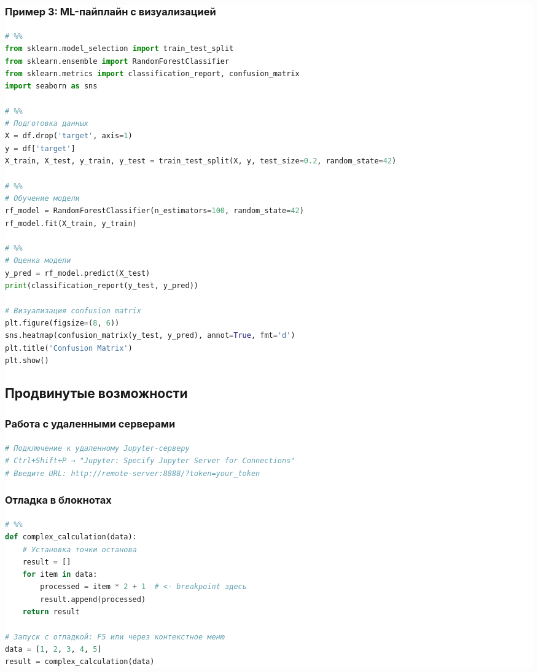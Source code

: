 
### Пример 3: ML-пайплайн с визуализацией

```python
# %%
from sklearn.model_selection import train_test_split
from sklearn.ensemble import RandomForestClassifier
from sklearn.metrics import classification_report, confusion_matrix
import seaborn as sns

# %%
# Подготовка данных
X = df.drop('target', axis=1)
y = df['target']
X_train, X_test, y_train, y_test = train_test_split(X, y, test_size=0.2, random_state=42)

# %%
# Обучение модели
rf_model = RandomForestClassifier(n_estimators=100, random_state=42)
rf_model.fit(X_train, y_train)

# %%
# Оценка модели
y_pred = rf_model.predict(X_test)
print(classification_report(y_test, y_pred))

# Визуализация confusion matrix
plt.figure(figsize=(8, 6))
sns.heatmap(confusion_matrix(y_test, y_pred), annot=True, fmt='d')
plt.title('Confusion Matrix')
plt.show()
```


## Продвинутые возможности

### Работа с удаленными серверами

```python
# Подключение к удаленному Jupyter-серверу
# Ctrl+Shift+P → "Jupyter: Specify Jupyter Server for Connections"
# Введите URL: http://remote-server:8888/?token=your_token
```


### Отладка в блокнотах

```python
# %%
def complex_calculation(data):
    # Установка точки останова
    result = []
    for item in data:
        processed = item * 2 + 1  # <- breakpoint здесь
        result.append(processed)
    return result

# Запуск с отладкой: F5 или через контекстное меню
data = [1, 2, 3, 4, 5]
result = complex_calculation(data)
```


[^1]: https://marketplace.visualstudio.com/items?itemName=ms-toolsai.jupyter
[^2]: https://code.visualstudio.com/docs/datascience/jupyter-notebooks
[^3]: https://github.com/microsoft/vscode-jupyter
[^4]: https://stackoverflow.com/questions/78907156/why-does-vs-code-require-the-jupyter-extension-to-run-python-interactively-even
[^5]: https://www.reddit.com/r/datascience/comments/153op5g/i_use_vs_code_but_some_suggest_me_to_use_jupyter/
[^6]: https://onlyutkarsh.com/posts/2025/using-jupyter-notebooks-in-vscode/
[^7]: https://onlyutkarsh.com/posts/2025/using-jupyter-notebooks-in-vscode
[^8]: https://dl.acm.org/doi/10.1145/3624062.3624064
[^9]: https://sol.sbc.org.br/index.php/sbie/article/view/31307
[^10]: https://sol.sbc.org.br/index.php/vem/article/view/22320
[^11]: https://ieeexplore.ieee.org/document/9644021/
[^12]: http://link.springer.com/10.1007/978-3-030-43020-7_44
[^13]: https://dl.acm.org/doi/10.1145/3631802.3631816
[^14]: https://ieeexplore.ieee.org/document/10172834/
[^15]: http://link.springer.com/10.1007/978-1-4842-5853-8_6
[^16]: https://open-vsx.org/extension/ms-toolsai/jupyter/2021.8.12
[^17]: https://www.youtube.com/watch?v=nO2T2IRFl50
[^18]: https://stackoverflow.com/questions/73526188/integrating-python-and-jupyter-notebook-with-visual-studio-code
[^19]: https://meerkatio.com/blog/jupyter-vs-code-extension-api-how-to
[^20]: https://code.visualstudio.com/learn/educators/notebooks
[^21]: https://github.com/microsoft/vscode-jupyter-powertoys
[^22]: https://visualstudio.microsoft.com/vs/features/notebooks-at-microsoft/
[^23]: https://www.youtube.com/watch?v=PQiRumWe3ag
[^24]: https://www.linkedin.com/pulse/vs-code-jupyter-notebook-choosing-right-tool-your-workflow-sharma-8ol4f
[^25]: https://dl.acm.org/doi/10.1145/3626253.3635434
[^26]: http://ieeexplore.ieee.org/document/7503741/
[^27]: http://conference.scipy.org/proceedings/scipy2022/pdfs/geoffrey_poore.pdf
[^28]: https://arxiv.org/abs/2406.14397
[^29]: https://arxiv.org/pdf/2112.07858.pdf
[^30]: https://osf.io/9x8eq/download
[^31]: https://arxiv.org/pdf/2104.12910.pdf
[^32]: http://arxiv.org/pdf/2212.03907.pdf
[^33]: https://arxiv.org/pdf/2012.06981.pdf
[^34]: https://doi.curvenote.com/10.25080/majora-212e5952-013
[^35]: https://arxiv.org/html/2504.01367v1
[^36]: http://arxiv.org/pdf/2401.06113.pdf
[^37]: https://code.visualstudio.com/docs/datascience/notebooks-web
[^38]: https://www.sqlservercentral.com/articles/how-to-use-jupyter-notebook-in-vscode
[^39]: https://pbpython.com/vscode-notebooks.html
[^40]: https://www.youtube.com/watch?v=suAkMeWJ1yE